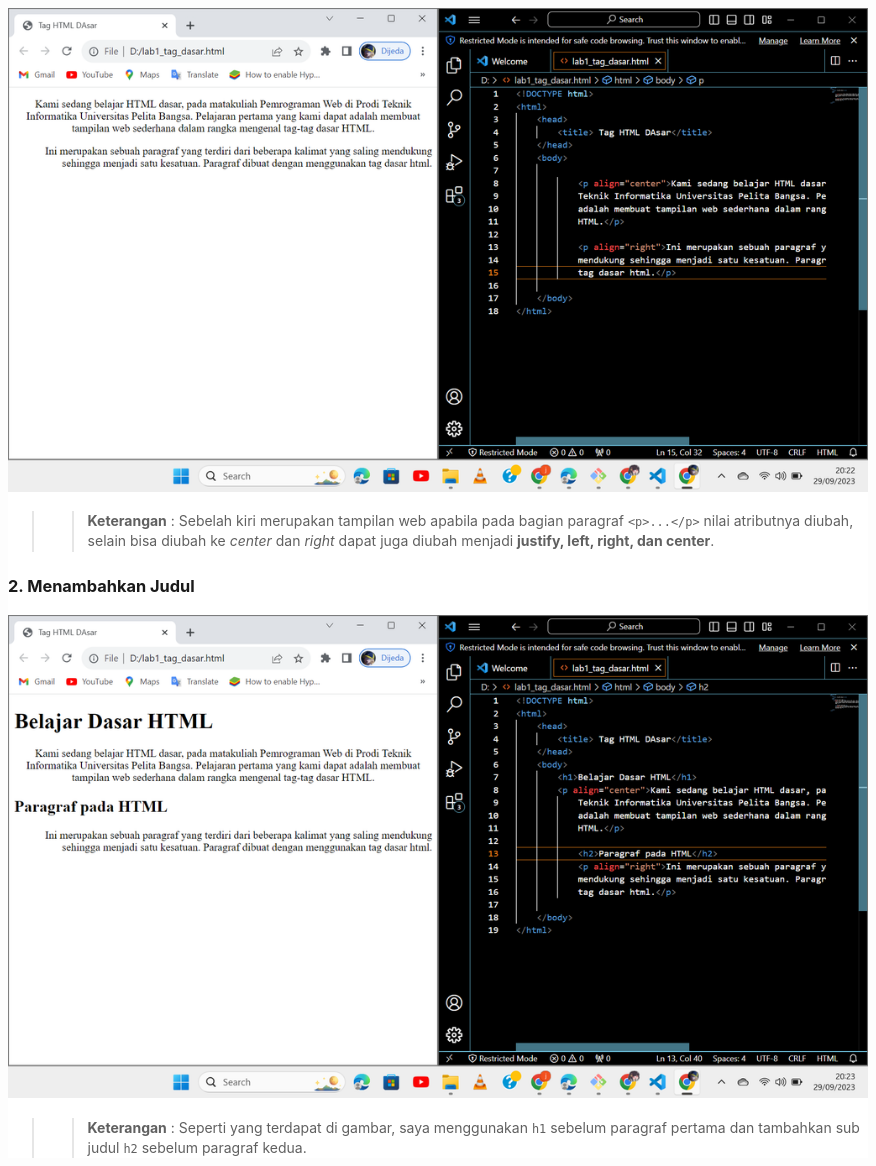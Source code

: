 ![img](pictures/Screenshot%20(116).png)
>> **Keterangan** : Sebelah kiri merupakan tampilan web apabila pada bagian paragraf `<p>...</p>` nilai atributnya diubah, selain bisa diubah ke *center* dan *right* dapat juga diubah menjadi **justify, left, right, dan center**.

### 2. Menambahkan Judul
![img](pictures/Screenshot%20(117).png)
>> **Keterangan** : Seperti yang terdapat di gambar, saya menggunakan `h1` sebelum paragraf pertama dan tambahkan sub judul `h2` sebelum paragraf kedua.
